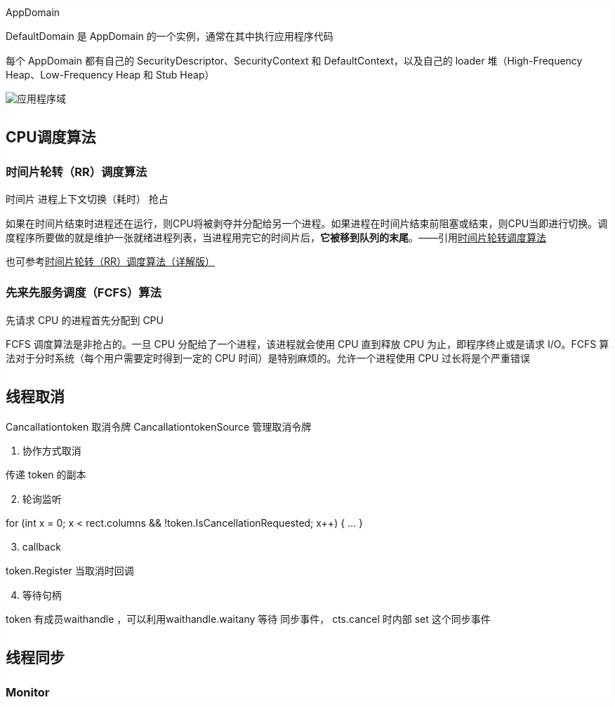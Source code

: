 AppDomain

DefaultDomain 是 AppDomain 的一个实例，通常在其中执行应用程序代码

每个 AppDomain 都有自己的 SecurityDescriptor、SecurityContext 和 DefaultContext，以及自己的 loader 堆（High-Frequency Heap、Low-Frequency Heap 和 Stub Heap）

![应用程序域](https://docs.microsoft.com/en-us/archive/msdn-magazine/2005/may/images/cc163791.fig02.gif)


## CPU调度算法

### 时间片轮转（RR）调度算法

时间片  进程上下文切换（耗时） 抢占

如果在时间片结束时进程还在运行，则CPU将被剥夺并分配给另一个进程。如果进程在时间片结束前阻塞或结束，则CPU当即进行切换。调度程序所要做的就是维护一张就绪进程列表，当进程用完它的时间片后，**它被移到队列的末尾**。——引用[时间片轮转调度算法](https://baike.baidu.com/item/%E6%97%B6%E9%97%B4%E7%89%87%E8%BD%AE%E8%BD%AC%E8%B0%83%E5%BA%A6%E7%AE%97%E6%B3%95/7170554)

也可参考[时间片轮转（RR）调度算法（详解版）](http://c.biancheng.net/view/1247.html)

### 先来先服务调度（FCFS）算法

先请求 CPU 的进程首先分配到 CPU

FCFS 调度算法是非抢占的。一旦 CPU 分配给了一个进程，该进程就会使用 CPU 直到释放 CPU 为止，即程序终止或是请求 I/O。FCFS 算法对于分时系统（每个用户需要定时得到一定的 CPU 时间）是特别麻烦的。允许一个进程使用 CPU 过长将是个严重错误

## 线程取消

Cancallationtoken 取消令牌
CancallationtokenSource  管理取消令牌


1. 协作方式取消

传递 token 的副本

2. 轮询监听

for (int x = 0; x < rect.columns && !token.IsCancellationRequested; x++) {
  ...
}

3. callback

token.Register 当取消时回调

4. 等待句柄

token 有成员waithandle ，可以利用waithandle.waitany 等待 同步事件， cts.cancel 时内部 set 这个同步事件


## 线程同步

### Monitor
